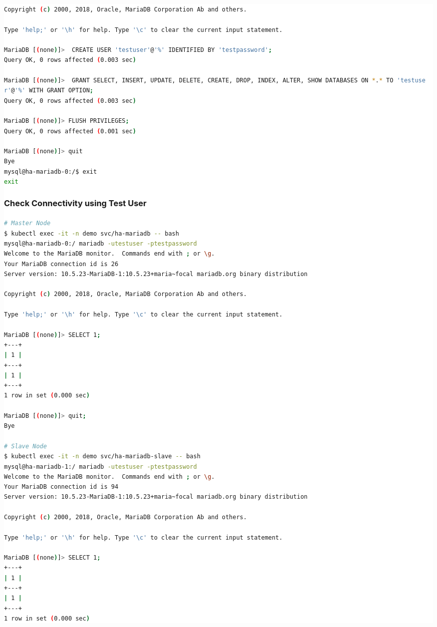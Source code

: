 ```bash
Copyright (c) 2000, 2018, Oracle, MariaDB Corporation Ab and others.

Type 'help;' or '\h' for help. Type '\c' to clear the current input statement.

MariaDB [(none)]>  CREATE USER 'testuser'@'%' IDENTIFIED BY 'testpassword';
Query OK, 0 rows affected (0.003 sec)

MariaDB [(none)]>  GRANT SELECT, INSERT, UPDATE, DELETE, CREATE, DROP, INDEX, ALTER, SHOW DATABASES ON *.* TO 'testuser'@'%' WITH GRANT OPTION;
Query OK, 0 rows affected (0.003 sec)

MariaDB [(none)]> FLUSH PRIVILEGES;
Query OK, 0 rows affected (0.001 sec)

MariaDB [(none)]> quit
Bye
mysql@ha-mariadb-0:/$ exit
exit

```
### Check Connectivity using Test User

```bash
# Master Node
$ kubectl exec -it -n demo svc/ha-mariadb -- bash
mysql@ha-mariadb-0:/ mariadb -utestuser -ptestpassword
Welcome to the MariaDB monitor.  Commands end with ; or \g.
Your MariaDB connection id is 26
Server version: 10.5.23-MariaDB-1:10.5.23+maria~focal mariadb.org binary distribution

Copyright (c) 2000, 2018, Oracle, MariaDB Corporation Ab and others.

Type 'help;' or '\h' for help. Type '\c' to clear the current input statement.

MariaDB [(none)]> SELECT 1; 
+---+
| 1 |
+---+
| 1 |
+---+
1 row in set (0.000 sec)

MariaDB [(none)]> quit;
Bye

# Slave Node
$ kubectl exec -it -n demo svc/ha-mariadb-slave -- bash
mysql@ha-mariadb-1:/ mariadb -utestuser -ptestpassword
Welcome to the MariaDB monitor.  Commands end with ; or \g.
Your MariaDB connection id is 94
Server version: 10.5.23-MariaDB-1:10.5.23+maria~focal mariadb.org binary distribution

Copyright (c) 2000, 2018, Oracle, MariaDB Corporation Ab and others.

Type 'help;' or '\h' for help. Type '\c' to clear the current input statement.

MariaDB [(none)]> SELECT 1;
+---+
| 1 |
+---+
| 1 |
+---+
1 row in set (0.000 sec)
```